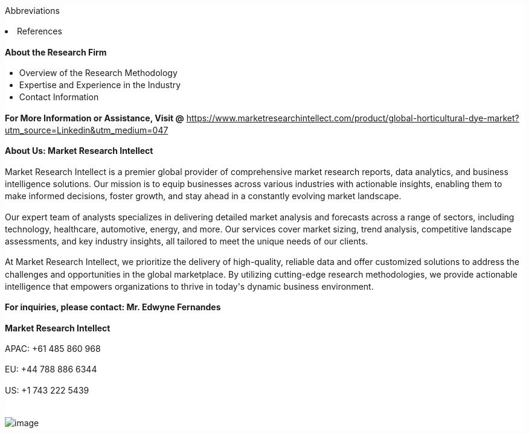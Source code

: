 Abbreviations</li><li>References</li></ul><p><strong>About the Research Firm</strong></p><ul><li>Overview of the Research Methodology</li><li>Expertise and Experience in the Industry</li><li>Contact Information</li></ul></div><div class="article-main__content" data-test-id="publishing-text-block"><p><span class="font-[700]"><strong>For More Information or Assistance, Visit @</strong>&nbsp;<a href="https://www.marketresearchintellect.com/product/global-horticultural-dye-market?utm_source=Linkedin&utm_medium=047">https://www.marketresearchintellect.com/product/global-horticultural-dye-market?utm_source=Linkedin&utm_medium=047</a></span></p><p><strong>About Us: Market Research Intellect</strong></p><p>Market Research Intellect is a premier global provider of comprehensive market research reports, data analytics, and business intelligence solutions. Our mission is to equip businesses across various industries with actionable insights, enabling them to make informed decisions, foster growth, and stay ahead in a constantly evolving market landscape.</p><p>Our expert team of analysts specializes in delivering detailed market analysis and forecasts across a range of sectors, including technology, healthcare, automotive, energy, and more. Our services cover market sizing, trend analysis, competitive landscape assessments, and key industry insights, all tailored to meet the unique needs of our clients.</p><p>At Market Research Intellect, we prioritize the delivery of high-quality, reliable data and offer customized solutions to address the challenges and opportunities in the global marketplace. By utilizing cutting-edge research methodologies, we provide actionable intelligence that empowers organizations to thrive in today's dynamic business environment.</p><p><strong>For inquiries, please contact: Mr. Edwyne Fernandes</strong></p><p><strong>Market Research Intellect</strong></p><p>APAC: +61 485 860 968</p><p>EU: +44 788 886 6344</p><p>US: +1 743 222 5439</p></div><div class="article-main__content" data-test-id="publishing-text-block">&nbsp;</div>
![image](https://github.com/user-attachments/assets/a7c56a56-01b4-45d1-a8e8-9615aff9d6aa)
